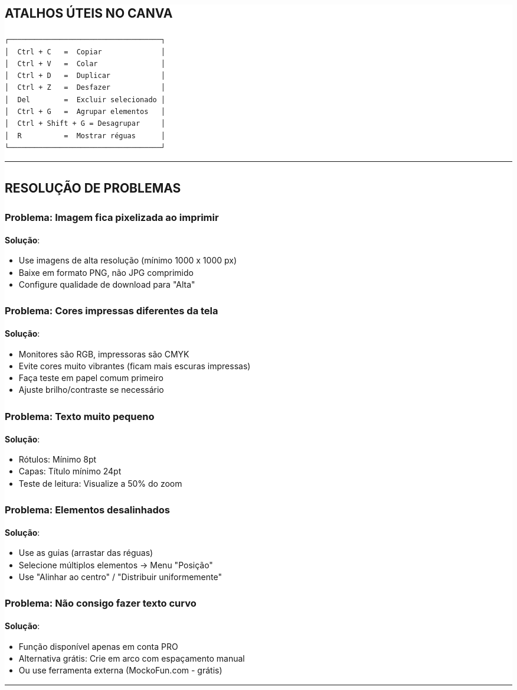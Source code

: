 
## ATALHOS ÚTEIS NO CANVA

```
┌────────────────────────────────────┐
│  Ctrl + C   =  Copiar              │
│  Ctrl + V   =  Colar               │
│  Ctrl + D   =  Duplicar            │
│  Ctrl + Z   =  Desfazer            │
│  Del        =  Excluir selecionado │
│  Ctrl + G   =  Agrupar elementos   │
│  Ctrl + Shift + G = Desagrupar     │
│  R          =  Mostrar réguas      │
└────────────────────────────────────┘
```

---

## RESOLUÇÃO DE PROBLEMAS

### Problema: Imagem fica pixelizada ao imprimir
**Solução**: 
- Use imagens de alta resolução (mínimo 1000 x 1000 px)
- Baixe em formato PNG, não JPG comprimido
- Configure qualidade de download para "Alta"

### Problema: Cores impressas diferentes da tela
**Solução**:
- Monitores são RGB, impressoras são CMYK
- Evite cores muito vibrantes (ficam mais escuras impressas)
- Faça teste em papel comum primeiro
- Ajuste brilho/contraste se necessário

### Problema: Texto muito pequeno
**Solução**:
- Rótulos: Mínimo 8pt
- Capas: Título mínimo 24pt
- Teste de leitura: Visualize a 50% do zoom

### Problema: Elementos desalinhados
**Solução**:
- Use as guias (arrastar das réguas)
- Selecione múltiplos elementos → Menu "Posição"
- Use "Alinhar ao centro" / "Distribuir uniformemente"

### Problema: Não consigo fazer texto curvo
**Solução**:
- Função disponível apenas em conta PRO
- Alternativa grátis: Crie em arco com espaçamento manual
- Ou use ferramenta externa (MockoFun.com - grátis)

---